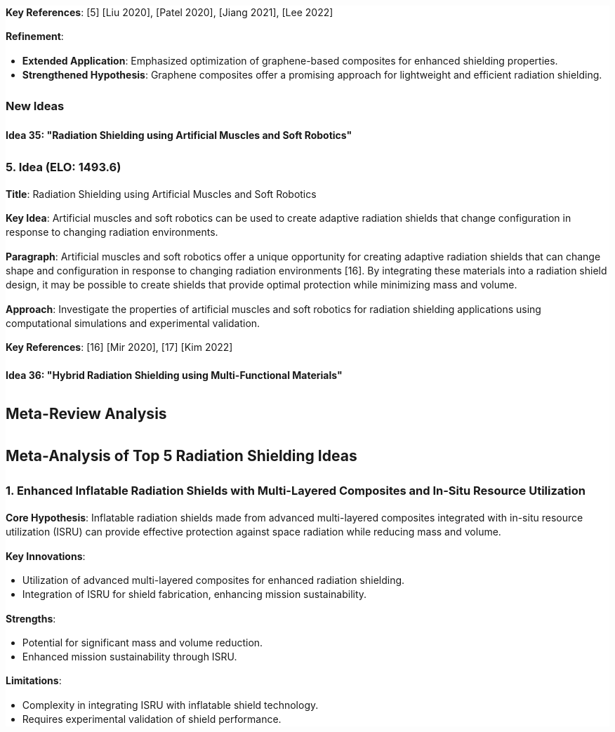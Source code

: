 **Key References**: [5] [Liu 2020], [Patel 2020], [Jiang 2021], [Lee 2022]

**Refinement**:
- **Extended Application**: Emphasized optimization of graphene-based composites for enhanced shielding properties.
- **Strengthened Hypothesis**: Graphene composites offer a promising approach for lightweight and efficient radiation shielding.

### New Ideas

#### Idea 35: "Radiation Shielding using Artificial Muscles and Soft Robotics"

### 5. Idea (ELO: 1493.6)

**Title**: Radiation Shielding using Artificial Muscles and Soft Robotics

**Key Idea**: Artificial muscles and soft robotics can be used to create adaptive radiation shields that change configuration in response to changing radiation environments.

**Paragraph**: Artificial muscles and soft robotics offer a unique opportunity for creating adaptive radiation shields that can change shape and configuration in response to changing radiation environments [16]. By integrating these materials into a radiation shield design, it may be possible to create shields that provide optimal protection while minimizing mass and volume.

**Approach**: Investigate the properties of artificial muscles and soft robotics for radiation shielding applications using computational simulations and experimental validation.

**Key References**: [16] [Mir 2020], [17] [Kim 2022]

#### Idea 36: "Hybrid Radiation Shielding using Multi-Functional Materials"

## Meta-Review Analysis

## Meta-Analysis of Top 5 Radiation Shielding Ideas

### 1. Enhanced Inflatable Radiation Shields with Multi-Layered Composites and In-Situ Resource Utilization

**Core Hypothesis**: Inflatable radiation shields made from advanced multi-layered composites integrated with in-situ resource utilization (ISRU) can provide effective protection against space radiation while reducing mass and volume.

**Key Innovations**: 
- Utilization of advanced multi-layered composites for enhanced radiation shielding.
- Integration of ISRU for shield fabrication, enhancing mission sustainability.

**Strengths**: 
- Potential for significant mass and volume reduction.
- Enhanced mission sustainability through ISRU.

**Limitations**: 
- Complexity in integrating ISRU with inflatable shield technology.
- Requires experimental validation of shield performance.
